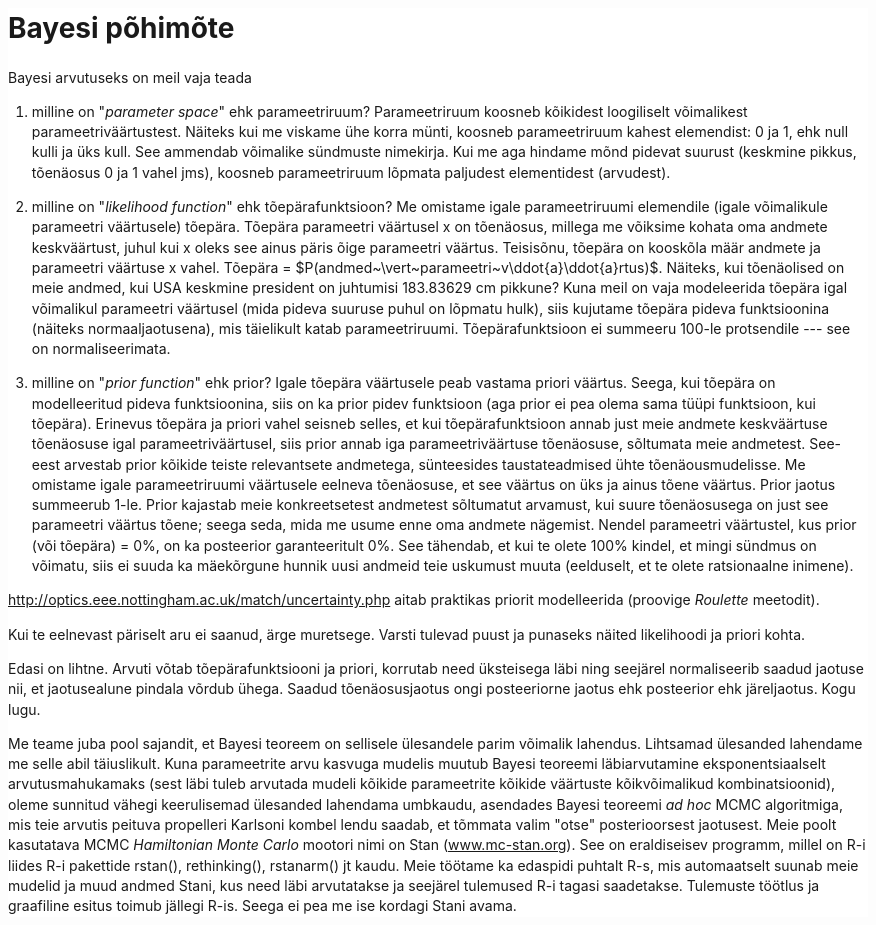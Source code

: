

# Bayesi põhimõte

Bayesi arvutuseks on meil vaja teada

1) milline on "*parameter space*" ehk parameetriruum? Parameetriruum koosneb kõikidest loogiliselt võimalikest parameetriväärtustest. Näiteks kui me viskame ühe korra münti, koosneb parameetriruum kahest elemendist: 0 ja 1, ehk null kulli ja üks kull. See ammendab võimalike sündmuste nimekirja. Kui me aga hindame mõnd pidevat suurust (keskmine pikkus, tõenäosus 0 ja 1 vahel jms), koosneb parameetriruum lõpmata paljudest elementidest (arvudest). 

2) milline on "*likelihood function*" ehk tõepärafunktsioon? Me omistame igale parameetriruumi elemendile (igale võimalikule parameetri väärtusele) tõepära. Tõepära parameetri väärtusel x on tõenäosus, millega me võiksime kohata oma andmete keskväärtust, juhul kui x oleks see ainus päris õige parameetri väärtus. Teisisõnu, tõepära on kooskõla määr andmete ja parameetri väärtuse x vahel. Tõepära = $P(andmed~\vert~parameetri~v\ddot{a}\ddot{a}rtus)$. Näiteks, kui tõenäolised on meie andmed, kui USA keskmine president on juhtumisi 183.83629 cm pikkune? Kuna meil on vaja modeleerida tõepära igal võimalikul parameetri väärtusel (mida pideva suuruse puhul on lõpmatu hulk), siis kujutame tõepära  pideva funktsioonina (näiteks normaaljaotusena), mis täielikult katab parameetriruumi. Tõepärafunktsioon ei summeeru 100-le protsendile --- see on normaliseerimata.

3) milline on "*prior function*" ehk prior? Igale tõepära väärtusele peab vastama priori väärtus. Seega, kui tõepära on modelleeritud pideva funktsioonina, siis on ka prior pidev funktsioon (aga prior ei pea olema sama tüüpi funktsioon, kui tõepära). Erinevus tõepära ja priori vahel seisneb selles, et kui tõepärafunktsioon annab just meie andmete keskväärtuse tõenäosuse igal parameetriväärtusel, siis prior annab iga parameetriväärtuse tõenäosuse, sõltumata meie andmetest. See-eest arvestab prior kõikide teiste relevantsete andmetega, sünteesides taustateadmised ühte tõenäousmudelisse. Me omistame igale parameetriruumi väärtusele eelneva tõenäosuse, et see väärtus on üks ja ainus tõene väärtus. Prior jaotus summeerub 1-le. Prior kajastab meie konkreetsetest andmetest sõltumatut arvamust, kui suure tõenäosusega on just see parameetri väärtus tõene; seega seda, mida me usume enne oma andmete nägemist. Nendel parameetri väärtustel, kus prior (või tõepära) = 0%, on ka posteerior garanteeritult 0%. See tähendab, et kui te olete 100% kindel, et mingi sündmus on võimatu, siis ei suuda ka mäekõrgune hunnik uusi andmeid teie uskumust muuta (eelduselt, et te olete ratsionaalne inimene).

http://optics.eee.nottingham.ac.uk/match/uncertainty.php aitab praktikas priorit modelleerida (proovige *Roulette* meetodit).

Kui te eelnevast päriselt aru ei saanud, ärge muretsege. Varsti tulevad puust ja punaseks näited likelihoodi ja priori kohta.

Edasi on lihtne. Arvuti võtab tõepärafunktsiooni ja priori, korrutab need üksteisega läbi ning seejärel normaliseerib saadud jaotuse nii, et jaotusealune pindala võrdub ühega. Saadud tõenäosusjaotus ongi posteeriorne jaotus ehk posteerior ehk järeljaotus. Kogu lugu. 

Me teame juba pool sajandit, et Bayesi teoreem on sellisele ülesandele parim võimalik lahendus. Lihtsamad ülesanded lahendame me selle abil täiuslikult. Kuna parameetrite arvu kasvuga mudelis muutub Bayesi teoreemi läbiarvutamine eksponentsiaalselt arvutusmahukamaks (sest läbi tuleb arvutada mudeli kõikide parameetrite kõikide väärtuste kõikvõimalikud kombinatsioonid), oleme sunnitud vähegi keerulisemad ülesanded lahendama umbkaudu, asendades Bayesi teoreemi *ad hoc* MCMC algoritmiga, mis teie arvutis peituva propelleri Karlsoni kombel lendu saadab, et tõmmata valim "otse" posterioorsest jaotusest. Meie poolt kasutatava MCMC *Hamiltonian Monte Carlo* mootori nimi on Stan (www.mc-stan.org). See on eraldiseisev programm, millel on R-i liides R-i pakettide rstan(), rethinking(), rstanarm() jt kaudu. Meie töötame ka edaspidi puhtalt R-s, mis automaatselt suunab meie mudelid ja muud andmed Stani, kus need läbi arvutatakse ja seejärel tulemused R-i tagasi saadetakse. Tulemuste töötlus ja graafiline esitus toimub jällegi R-is. Seega ei pea me ise kordagi Stani avama. 
